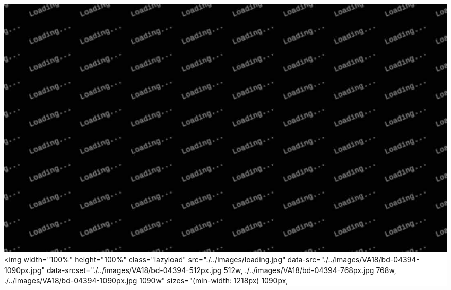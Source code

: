  <img width="100%" height="100%" class="lazyload" src="./../images/loading.jpg"
  data-src="./../images/VA18/tv-04394-1090px.jpg"
  data-srcset="./../images/VA18/tv-04394-512px.jpg 512w,
  ./../images/VA18/tv-04394-768px.jpg 768w,
  ./../images/VA18/tv-04394-1090px.jpg 1090w"
  sizes="(min-width: 1218px) 1090px,
  (min-width: 768px) 87vw,
  89vw" />
 <img width="100%" height="100%" class="lazyload" src="./../images/loading.jpg"
  data-src="./../images/VA18/bd-04394-1090px.jpg"
  data-srcset="./../images/VA18/bd-04394-512px.jpg 512w,
  ./../images/VA18/bd-04394-768px.jpg 768w,
  ./../images/VA18/bd-04394-1090px.jpg 1090w"
  sizes="(min-width: 1218px) 1090px,